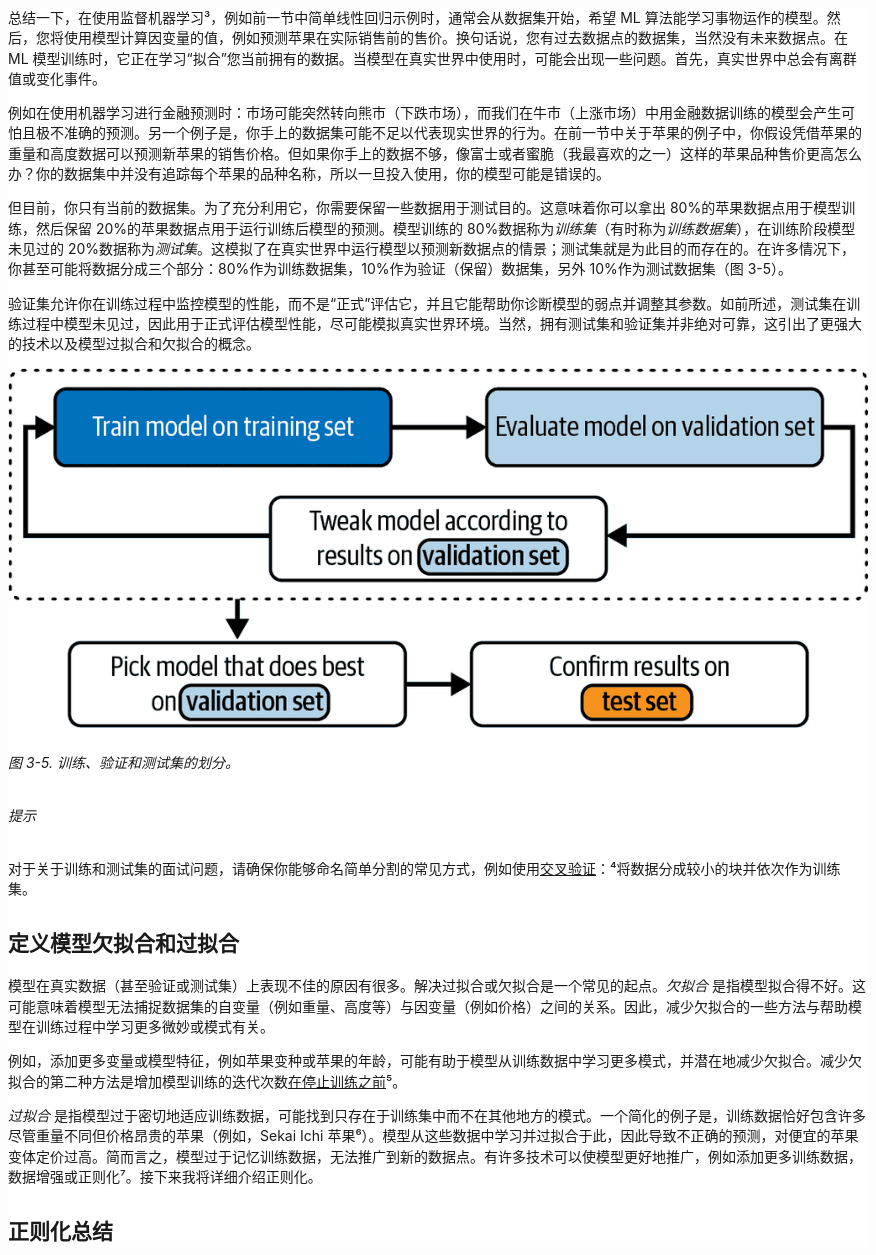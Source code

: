 总结一下，在使用监督机器学习³，例如前一节中简单线性回归示例时，通常会从数据集开始，希望 ML 算法能学习事物运作的模型。然后，您将使用模型计算因变量的值，例如预测苹果在实际销售前的售价。换句话说，您有过去数据点的数据集，当然没有未来数据点。在 ML 模型训练时，它正在学习“拟合”您当前拥有的数据。当模型在真实世界中使用时，可能会出现一些问题。首先，真实世界中总会有离群值或变化事件。

例如在使用机器学习进行金融预测时：市场可能突然转向熊市（下跌市场），而我们在牛市（上涨市场）中用金融数据训练的模型会产生可怕且极不准确的预测。另一个例子是，你手上的数据集可能不足以代表现实世界的行为。在前一节中关于苹果的例子中，你假设凭借苹果的重量和高度数据可以预测新苹果的销售价格。但如果你手上的数据不够，像富士或者蜜脆（我最喜欢的之一）这样的苹果品种售价更高怎么办？你的数据集中并没有追踪每个苹果的品种名称，所以一旦投入使用，你的模型可能是错误的。

但目前，你只有当前的数据集。为了充分利用它，你需要保留一些数据用于测试目的。这意味着你可以拿出 80%的苹果数据点用于模型训练，然后保留 20%的苹果数据点用于运行训练后模型的预测。模型训练的 80%数据称为*训练集*（有时称为*训练数据集*），在训练阶段模型未见过的 20%数据称为*测试集*。这模拟了在真实世界中运行模型以预测新数据点的情景；测试集就是为此目的而存在的。在许多情况下，你甚至可能将数据分成三个部分：80%作为训练数据集，10%作为验证（保留）数据集，另外 10%作为测试数据集（图 3-5）。

验证集允许你在训练过程中监控模型的性能，而不是“正式”评估它，并且它能帮助你诊断模型的弱点并调整其参数。如前所述，测试集在训练过程中模型未见过，因此用于正式评估模型性能，尽可能模拟真实世界环境。当然，拥有测试集和验证集并非绝对可靠，这引出了更强大的技术以及模型过拟合和欠拟合的概念。

![训练、验证和测试集的划分](img/mlin_0305.png)

###### 图 3-5\. 训练、验证和测试集的划分。

###### 提示

对于关于训练和测试集的面试问题，请确保你能够命名简单分割的常见方式，例如使用[交叉验证](https://oreil.ly/miQ1N)：⁴将数据分成较小的块并依次作为训练集。

## 定义模型欠拟合和过拟合

模型在真实数据（甚至验证或测试集）上表现不佳的原因有很多。解决过拟合或欠拟合是一个常见的起点。*欠拟合* 是指模型拟合得不好。这可能意味着模型无法捕捉数据集的自变量（例如重量、高度等）与因变量（例如价格）之间的关系。因此，减少欠拟合的一些方法与帮助模型在训练过程中学习更多微妙或模式有关。

例如，添加更多变量或模型特征，例如苹果变种或苹果的年龄，可能有助于模型从训练数据中学习更多模式，并潜在地减少欠拟合。减少欠拟合的第二种方法是增加模型训练的迭代次数[在停止训练之前](https://oreil.ly/ZFqyo)⁵。

*过拟合* 是指模型过于密切地适应训练数据，可能找到只存在于训练集中而不在其他地方的模式。一个简化的例子是，训练数据恰好包含许多尽管重量不同但价格昂贵的苹果（例如，Sekai Ichi 苹果⁶）。模型从这些数据中学习并过拟合于此，因此导致不正确的预测，对便宜的苹果变体定价过高。简而言之，模型过于记忆训练数据，无法推广到新的数据点。有许多技术可以使模型更好地推广，例如添加更多训练数据，数据增强或正则化⁷。接下来我将详细介绍正则化。

## 正则化总结
